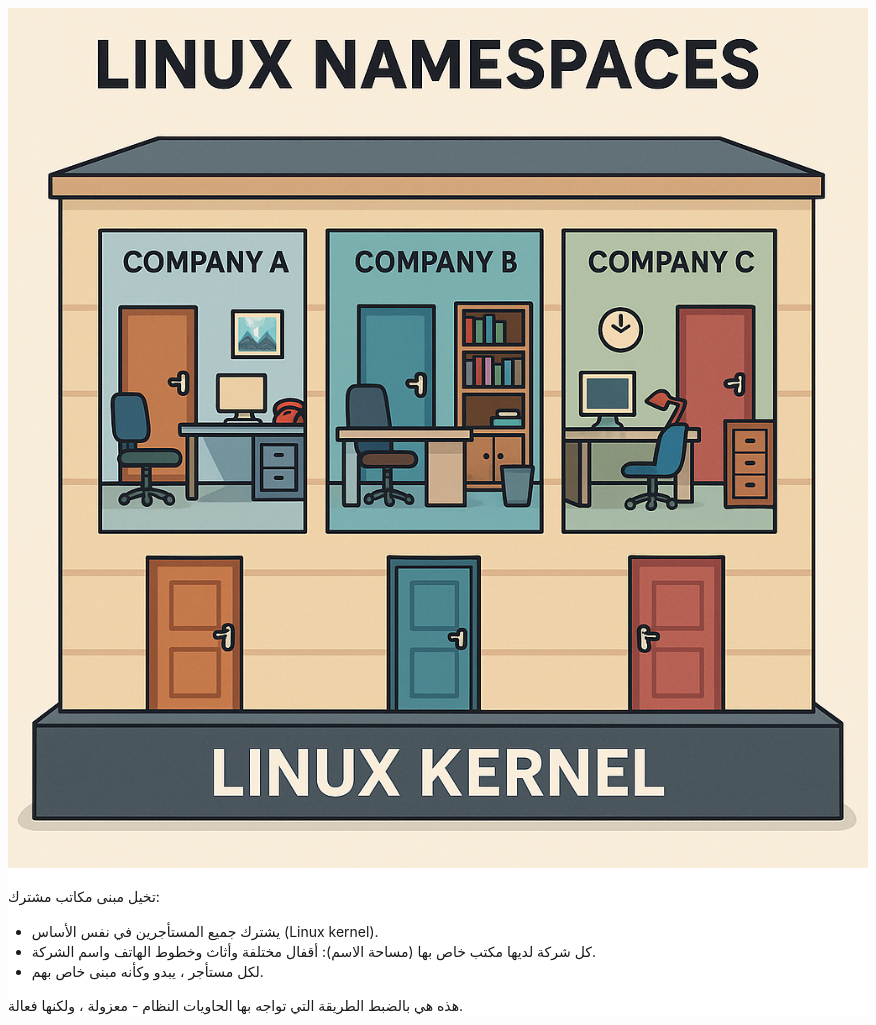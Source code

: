 ![linux-namespaces](images/linux-namespaces.png)

تخيل مبنى مكاتب مشترك:

-   يشترك جميع المستأجرين في نفس الأساس (Linux kernel).
-   كل شركة لديها مكتب خاص بها (مساحة الاسم): أقفال مختلفة وأثاث وخطوط الهاتف واسم الشركة.
-   لكل مستأجر ، يبدو وكأنه مبنى خاص بهم.

هذه هي بالضبط الطريقة التي تواجه بها الحاويات النظام - معزولة ، ولكنها فعالة.
